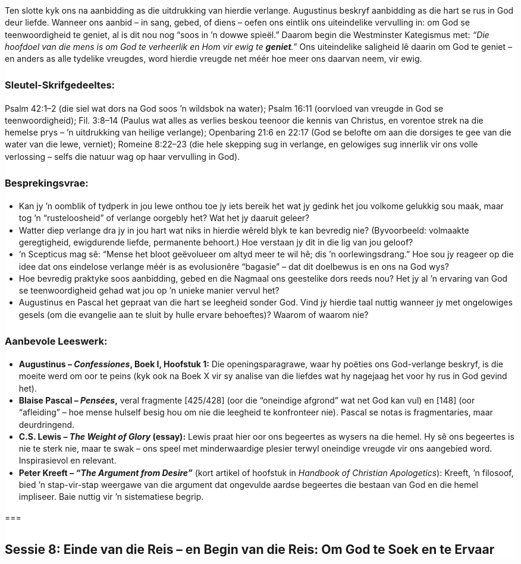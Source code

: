 Ten slotte kyk ons na aanbidding as die uitdrukking van hierdie verlange. Augustinus beskryf aanbidding as die hart se rus in God deur liefde. Wanneer ons aanbid – in sang, gebed, of diens – oefen ons eintlik ons uiteindelike vervulling in: om God se teenwoordigheid te geniet, al is dit nou nog “soos in ’n dowwe spieël.” Daarom begin die Westminster Kategismus met: *“Die hoofdoel van die mens is om God te verheerlik en Hom vir ewig te **geniet**.”* Ons uiteindelike saligheid lê daarin om God te geniet – en anders as alle tydelike vreugdes, word hierdie vreugde net méér hoe meer ons daarvan neem, vir ewig.

### **Sleutel-Skrifgedeeltes:**

Psalm 42:1–2 (die siel wat dors na God soos ’n wildsbok na water); Psalm 16:11 (oorvloed van vreugde in God se teenwoordigheid); Fil. 3:8–14 (Paulus wat alles as verlies beskou teenoor die kennis van Christus, en vorentoe strek na die hemelse prys – ’n uitdrukking van heilige verlange); Openbaring 21:6 en 22:17 (God se belofte om aan die dorsiges te gee van die water van die lewe, verniet); Romeine 8:22–23 (die hele skepping sug in verlange, en gelowiges sug innerlik vir ons volle verlossing – selfs die natuur wag op haar vervulling in God).

### **Besprekingsvrae:**

* Kan jy ’n oomblik of tydperk in jou lewe onthou toe jy iets bereik het wat jy gedink het jou volkome gelukkig sou maak, maar tog ’n “rusteloosheid” of verlange oorgebly het? Wat het jy daaruit geleer?
* Watter diep verlange dra jy in jou hart wat niks in hierdie wêreld blyk te kan bevredig nie? (Byvoorbeeld: volmaakte geregtigheid, ewigdurende liefde, permanente behoort.) Hoe verstaan jy dit in die lig van jou geloof?
* ’n Scepticus mag sê: “Mense het bloot geëvolueer om altyd meer te wil hê; dis ’n oorlewingsdrang.” Hoe sou jy reageer op die idee dat ons eindelose verlange méér is as evolusionêre “bagasie” – dat dit doelbewus is en ons na God wys?
* Hoe bevredig praktyke soos aanbidding, gebed en die Nagmaal ons geestelike dors reeds nou? Het jy al ’n ervaring van God se teenwoordigheid gehad wat jou op ’n unieke manier vervul het?
* Augustinus en Pascal het gepraat van die hart se leegheid sonder God. Vind jy hierdie taal nuttig wanneer jy met ongelowiges gesels (om die evangelie aan te sluit by hulle ervare behoeftes)? Waarom of waarom nie?

### **Aanbevole Leeswerk:**

* **Augustinus – *Confessiones*, Boek I, Hoofstuk 1:** Die openingsparagrawe, waar hy poëties ons God-verlange beskryf, is die moeite werd om oor te peins (kyk ook na Boek X vir sy analise van die liefdes wat hy nagejaag het voor hy rus in God gevind het).
* **Blaise Pascal – *Pensées*,** veral fragmente \[425/428] (oor die “oneindige afgrond” wat net God kan vul) en \[148] (oor “afleiding” – hoe mense hulself besig hou om nie die leegheid te konfronteer nie). Pascal se notas is fragmentaries, maar deurdringend.
* **C.S. Lewis – *The Weight of Glory* (essay):** Lewis praat hier oor ons begeertes as wysers na die hemel. Hy sê ons begeertes is nie te sterk nie, maar te swak – ons speel met minderwaardige plesier terwyl oneindige vreugde vir ons aangebied word. Inspirasievol en relevant.
* **Peter Kreeft – *“The Argument from Desire”*** (kort artikel of hoofstuk in *Handbook of Christian Apologetics*): Kreeft, ’n filosoof, bied ’n stap-vir-stap weergawe van die argument dat ongevulde aardse begeertes die bestaan van God en die hemel impliseer. Baie nuttig vir ’n sistematiese begrip.

===

## Sessie 8: **Einde van die Reis – en Begin van die Reis: Om God te Soek en te Ervaar**
